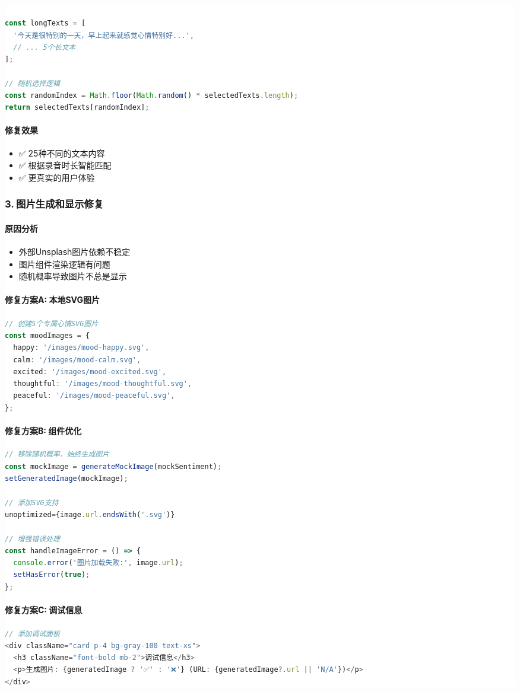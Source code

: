 ```typescript

const longTexts = [
  '今天是很特别的一天，早上起来就感觉心情特别好...',
  // ... 5个长文本
];

// 随机选择逻辑
const randomIndex = Math.floor(Math.random() * selectedTexts.length);
return selectedTexts[randomIndex];
```

#### 修复效果
- ✅ 25种不同的文本内容
- ✅ 根据录音时长智能匹配
- ✅ 更真实的用户体验

### 3. **图片生成和显示修复**

#### 原因分析
- 外部Unsplash图片依赖不稳定
- 图片组件渲染逻辑有问题
- 随机概率导致图片不总是显示

#### 修复方案A: 本地SVG图片
```typescript
// 创建5个专属心情SVG图片
const moodImages = {
  happy: '/images/mood-happy.svg',
  calm: '/images/mood-calm.svg',
  excited: '/images/mood-excited.svg',
  thoughtful: '/images/mood-thoughtful.svg',
  peaceful: '/images/mood-peaceful.svg',
};
```

#### 修复方案B: 组件优化
```typescript
// 移除随机概率，始终生成图片
const mockImage = generateMockImage(mockSentiment);
setGeneratedImage(mockImage);

// 添加SVG支持
unoptimized={image.url.endsWith('.svg')}

// 增强错误处理
const handleImageError = () => {
  console.error('图片加载失败:', image.url);
  setHasError(true);
};
```

#### 修复方案C: 调试信息
```typescript
// 添加调试面板
<div className="card p-4 bg-gray-100 text-xs">
  <h3 className="font-bold mb-2">调试信息</h3>
  <p>生成图片: {generatedImage ? '✅' : '❌'} (URL: {generatedImage?.url || 'N/A'})</p>
</div>
```
